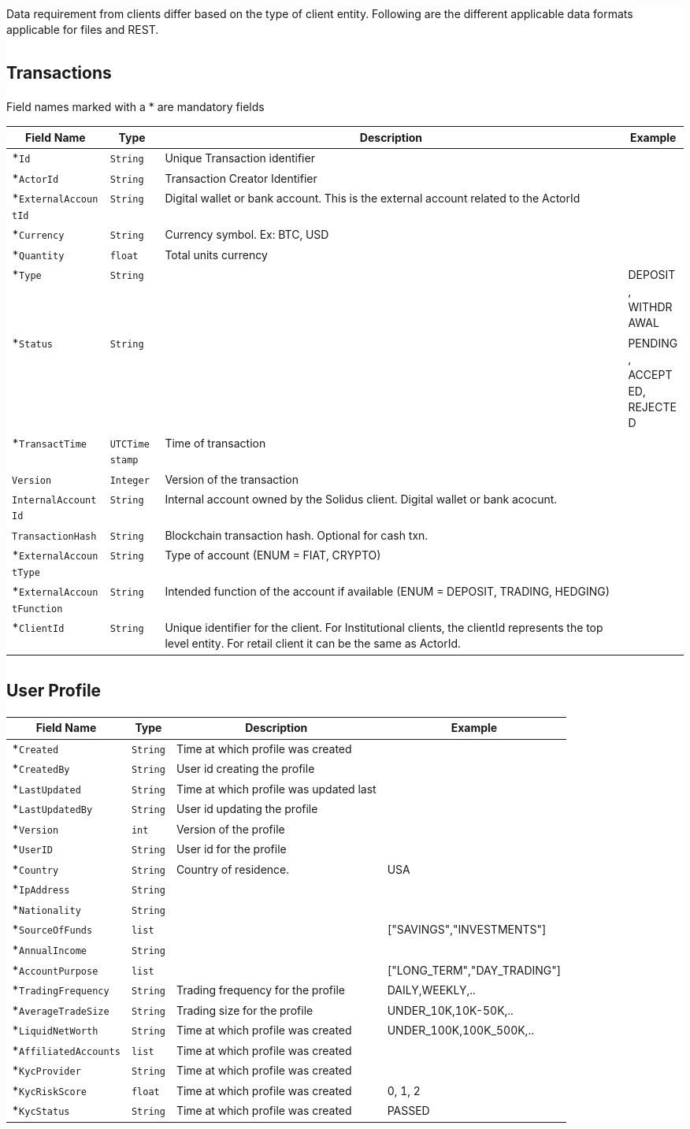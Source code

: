 
Data requirement from clients differ based on the type of client entity. Following are the different applicable data formats applicable for files and REST.

## Transactions

<aside class="notice">
Field names marked with a * are mandatory fields
</aside>

Field Name | Type | Description | Example
--------- | ------- | ----------- | -----------
*`Id` | `String` | Unique Transaction identifier | 
*`ActorId` | `String` | Transaction Creator Identifier | 
*`ExternalAccountId` | `String` | Digital wallet or bank account. This is the external account related to the ActorId | 
*`Currency` | `String` | Currency symbol. Ex: BTC, USD | 
*`Quantity` | `float` | Total units currency | 
*`Type` | `String` |  | DEPOSIT,<br>WITHDRAWAL
*`Status` | `String` |  | PENDING,<br>ACCEPTED,<br>REJECTED
*`TransactTime` | `UTCTimestamp` | Time of transaction | 
`Version` | `Integer` | Version of the transaction | 
`InternalAccountId` | `String` | Internal account owned by the Solidus client. Digital wallet or bank acocunt. | 
`TransactionHash` | `String` | Blockchain transaction hash. Optional for cash txn. | 
*`ExternalAccountType` | `String` | Type of account (ENUM = FIAT, CRYPTO) | 
*`ExternalAccountFunction` | `String` | Intended function of the account if available (ENUM = DEPOSIT, TRADING, HEDGING) | 
*`ClientId` | `String` | Unique identifier for the client. For Institutional clients, the clientId represents the top level entity. For retail client it can be the same as ActorId. | 



## User Profile

Field Name | Type | Description | Example
--------- | ------- | ----------- | -----------
*`Created` | `String` | Time at which profile was created | 
*`CreatedBy` | `String` | User id creating the profile | 
*`LastUpdated` | `String` | Time at which profile was updated last | 
*`LastUpdatedBy` | `String` | User id updating the profile | 
*`Version` | `int` | Version of the profile | 
*`UserID` | `String` | User id for the profile | 
*`Country` | `String` | Country of residence. | USA
*`IpAddress` | `String` |  | 
*`Nationality` | `String` |  | 
*`SourceOfFunds` | `list` |  | ["SAVINGS","INVESTMENTS"]
*`AnnualIncome` | `String` |  | 
*`AccountPurpose` | `list` | | ["LONG_TERM","DAY_TRADING"]
*`TradingFrequency` | `String` | Trading frequency for the profile | DAILY,WEEKLY,..
*`AverageTradeSize` | `String` | Trading size for the profile | UNDER_10K,10K-50K,..
*`LiquidNetWorth` | `String` | Time at which profile was created | UNDER_100K,100K_500K,..
*`AffiliatedAccounts` | `list` | Time at which profile was created | 
*`KycProvider` | `String` | Time at which profile was created | 
*`KycRiskScore` | `float` | Time at which profile was created | 0, 1, 2
*`KycStatus` | `String` | Time at which profile was created | PASSED
